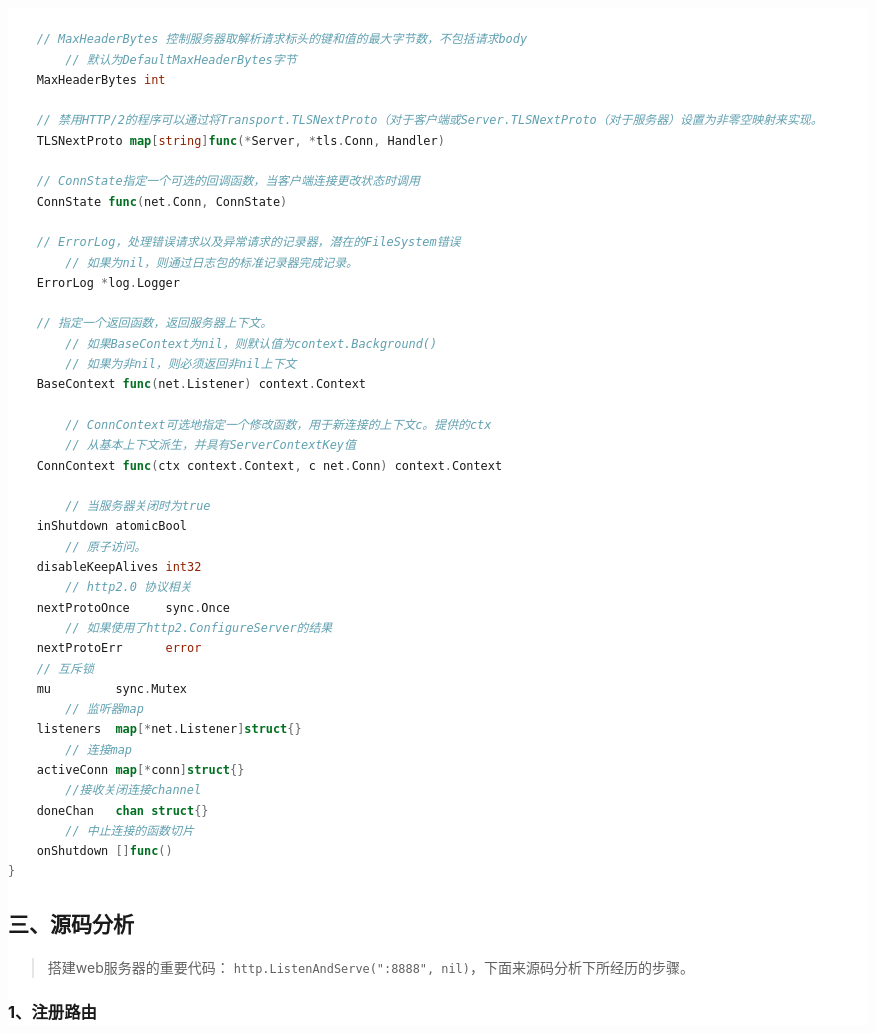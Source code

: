 ```go

	// MaxHeaderBytes 控制服务器取解析请求标头的键和值的最大字节数，不包括请求body
        // 默认为DefaultMaxHeaderBytes字节
	MaxHeaderBytes int

	// 禁用HTTP/2的程序可以通过将Transport.TLSNextProto（对于客户端或Server.TLSNextProto（对于服务器）设置为非零空映射来实现。
	TLSNextProto map[string]func(*Server, *tls.Conn, Handler)

	// ConnState指定一个可选的回调函数，当客户端连接更改状态时调用
	ConnState func(net.Conn, ConnState)

	// ErrorLog，处理错误请求以及异常请求的记录器，潜在的FileSystem错误
        // 如果为nil，则通过日志包的标准记录器完成记录。
	ErrorLog *log.Logger

	// 指定一个返回函数，返回服务器上下文。
        // 如果BaseContext为nil，则默认值为context.Background()
        // 如果为非nil，则必须返回非nil上下文
	BaseContext func(net.Listener) context.Context

        // ConnContext可选地指定一个修改函数，用于新连接的上下文c。提供的ctx
        // 从基本上下文派生，并具有ServerContextKey值
	ConnContext func(ctx context.Context, c net.Conn) context.Context

        // 当服务器关闭时为true
	inShutdown atomicBool 
        // 原子访问。
	disableKeepAlives int32   
        // http2.0 协议相关
	nextProtoOnce     sync.Once 
        // 如果使用了http2.ConfigureServer的结果
	nextProtoErr      error   
	// 互斥锁
	mu         sync.Mutex
        // 监听器map
	listeners  map[*net.Listener]struct{}
        // 连接map
	activeConn map[*conn]struct{}
        //接收关闭连接channel
	doneChan   chan struct{} 
        // 中止连接的函数切片
	onShutdown []func()
}
```

## 三、源码分析

> 搭建web服务器的重要代码： `http.ListenAndServe(":8888", nil)`，下面来源码分析下所经历的步骤。

### 1、注册路由
